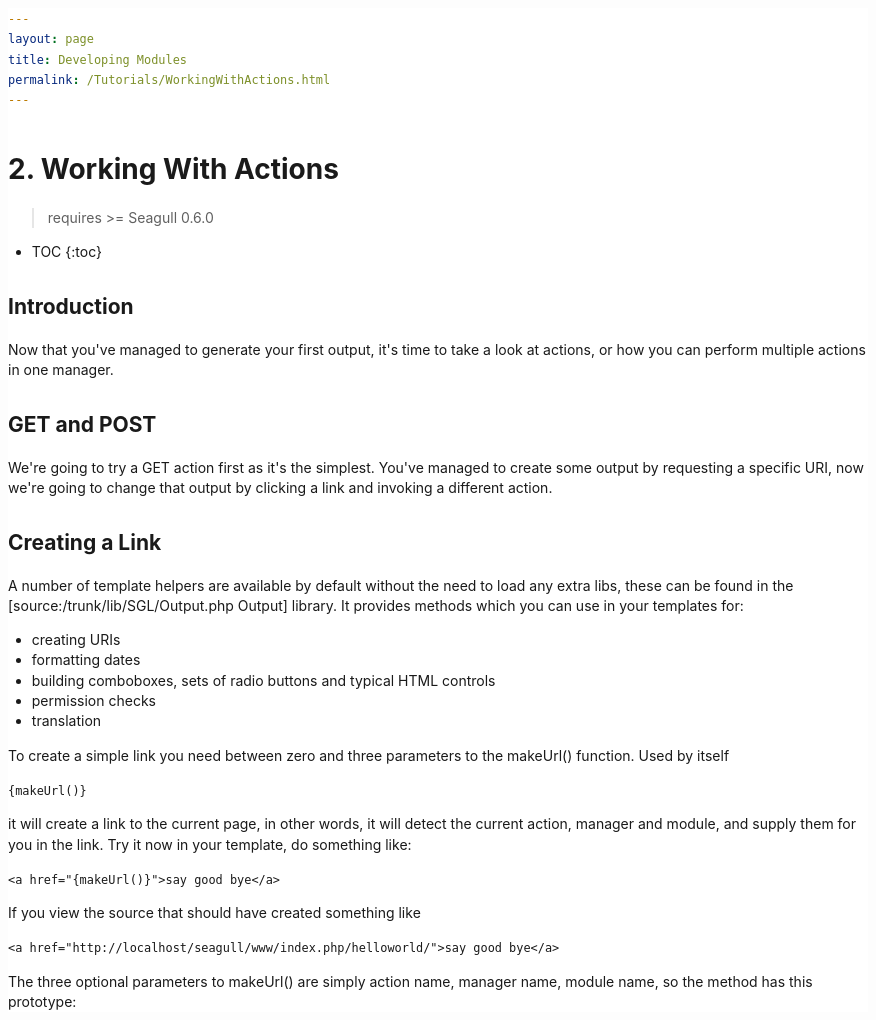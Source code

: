 ```yaml
---
layout: page
title: Developing Modules
permalink: /Tutorials/WorkingWithActions.html
---
```








# 2. Working With Actions
>  requires \>= Seagull 0.6.0

* TOC
{:toc}

## Introduction
Now that you've managed to generate your first output, it's time to take a look at actions, or how you can perform multiple actions in one manager.

## GET and POST
We're going to try a GET action first as it's the simplest.  You've managed to create some output by requesting a specific URI, now we're going to change that output by clicking a link and invoking a different action.

## Creating a Link
A number of template helpers are available by default without the need to load any extra libs, these can be found in the [source:/trunk/lib/SGL/Output.php Output] library.  It provides methods which you can use in your templates for:
 * creating URIs
 * formatting dates
 * building comboboxes, sets of radio buttons and typical HTML controls
 * permission checks
 * translation

To create a simple link you need between zero and three parameters to the makeUrl() function.  Used by itself

	{makeUrl()}

it will create a link to the current page, in other words, it will detect the current action, manager and module, and supply them for you in the link.  Try it now in your template, do something like:

	<a href="{makeUrl()}">say good bye</a>

If you view the source that should have created something like

	<a href="http://localhost/seagull/www/index.php/helloworld/">say good bye</a>

The three optional parameters to makeUrl() are simply action name, manager name, module name, so the method has this prototype:


[1]:	/Tutorials/HelloWorld.html
[2]:	http://php.net/manual/en/language.oop.constructor.php
[3]:	http://php.net/manual/en/language.oop5.decon.php
[4]:	http://php.net/manual/en/language.references.pass.php
[5]:	/images/Tutorials/WorkingWithActions/tutorial-2.tar.gz
[image-1]:	/files/images/goodbyeWorld.png